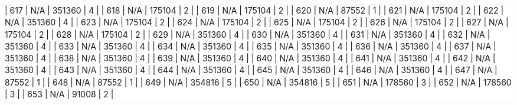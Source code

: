 | 617 | N/A | 351360 | 4 |
| 618 | N/A | 175104 | 2 |
| 619 | N/A | 175104 | 2 |
| 620 | N/A | 87552 | 1 |
| 621 | N/A | 175104 | 2 |
| 622 | N/A | 351360 | 4 |
| 623 | N/A | 175104 | 2 |
| 624 | N/A | 175104 | 2 |
| 625 | N/A | 175104 | 2 |
| 626 | N/A | 175104 | 2 |
| 627 | N/A | 175104 | 2 |
| 628 | N/A | 175104 | 2 |
| 629 | N/A | 351360 | 4 |
| 630 | N/A | 351360 | 4 |
| 631 | N/A | 351360 | 4 |
| 632 | N/A | 351360 | 4 |
| 633 | N/A | 351360 | 4 |
| 634 | N/A | 351360 | 4 |
| 635 | N/A | 351360 | 4 |
| 636 | N/A | 351360 | 4 |
| 637 | N/A | 351360 | 4 |
| 638 | N/A | 351360 | 4 |
| 639 | N/A | 351360 | 4 |
| 640 | N/A | 351360 | 4 |
| 641 | N/A | 351360 | 4 |
| 642 | N/A | 351360 | 4 |
| 643 | N/A | 351360 | 4 |
| 644 | N/A | 351360 | 4 |
| 645 | N/A | 351360 | 4 |
| 646 | N/A | 351360 | 4 |
| 647 | N/A | 87552 | 1 |
| 648 | N/A | 87552 | 1 |
| 649 | N/A | 354816 | 5 |
| 650 | N/A | 354816 | 5 |
| 651 | N/A | 178560 | 3 |
| 652 | N/A | 178560 | 3 |
| 653 | N/A | 91008 | 2 |